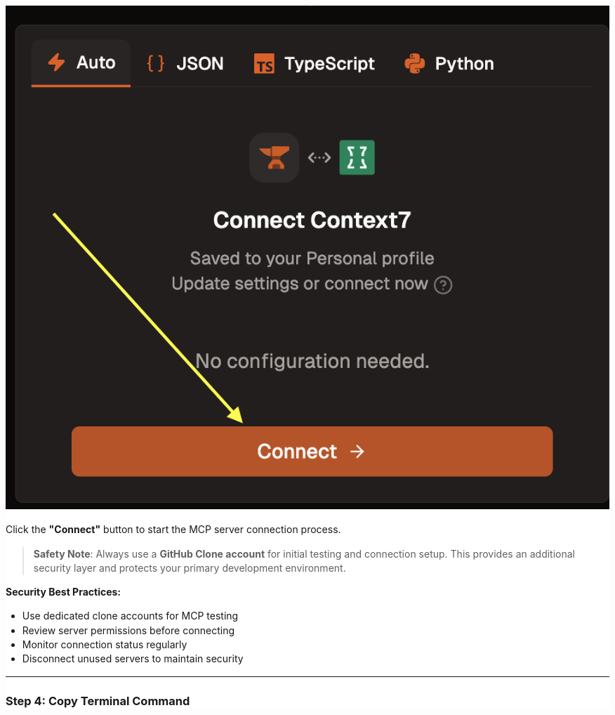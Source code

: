 ![Step 3 - Connection Dialog](image-guide/3.png)

Click the **"Connect"** button to start the MCP server connection process.

> **Safety Note**: Always use a **GitHub Clone account** for initial testing and connection setup. This provides an additional security layer and protects your primary development environment.

**Security Best Practices:**

- Use dedicated clone accounts for MCP testing
- Review server permissions before connecting
- Monitor connection status regularly
- Disconnect unused servers to maintain security

---

### Step 4: Copy Terminal Command

